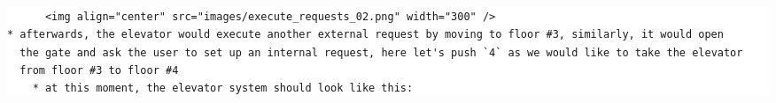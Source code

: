           <img align="center" src="images/execute_requests_02.png" width="300" />
    * afterwards, the elevator would execute another external request by moving to floor #3, similarly, it would open
      the gate and ask the user to set up an internal request, here let's push `4` as we would like to take the elevator
      from floor #3 to floor #4
        * at this moment, the elevator system should look like this:  